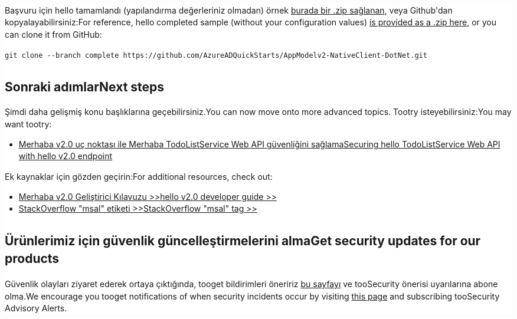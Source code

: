 <span data-ttu-id="bc2de-156">Başvuru için hello tamamlandı (yapılandırma değerleriniz olmadan) örnek [burada bir .zip sağlanan](https://github.com/AzureADQuickStarts/AppModelv2-NativeClient-DotNet/archive/complete.zip), veya Github'dan kopyalayabilirsiniz:</span><span class="sxs-lookup"><span data-stu-id="bc2de-156">For reference, hello completed sample (without your configuration values) [is provided as a .zip here](https://github.com/AzureADQuickStarts/AppModelv2-NativeClient-DotNet/archive/complete.zip), or you can clone it from GitHub:</span></span>

```git clone --branch complete https://github.com/AzureADQuickStarts/AppModelv2-NativeClient-DotNet.git```

## <a name="next-steps"></a><span data-ttu-id="bc2de-157">Sonraki adımlar</span><span class="sxs-lookup"><span data-stu-id="bc2de-157">Next steps</span></span>
<span data-ttu-id="bc2de-158">Şimdi daha gelişmiş konu başlıklarına geçebilirsiniz.</span><span class="sxs-lookup"><span data-stu-id="bc2de-158">You can now move onto more advanced topics.</span></span>  <span data-ttu-id="bc2de-159">Tootry isteyebilirsiniz:</span><span class="sxs-lookup"><span data-stu-id="bc2de-159">You may want tootry:</span></span>

* [<span data-ttu-id="bc2de-160">Merhaba v2.0 uç noktası ile Merhaba TodoListService Web API güvenliğini sağlama</span><span class="sxs-lookup"><span data-stu-id="bc2de-160">Securing hello TodoListService Web API with hello v2.0 endpoint</span></span>](active-directory-v2-devquickstarts-dotnet-api.md)

<span data-ttu-id="bc2de-161">Ek kaynaklar için gözden geçirin:</span><span class="sxs-lookup"><span data-stu-id="bc2de-161">For additional resources, check out:</span></span>  

* [<span data-ttu-id="bc2de-162">Merhaba v2.0 Geliştirici Kılavuzu >></span><span class="sxs-lookup"><span data-stu-id="bc2de-162">hello v2.0 developer guide >></span></span>](active-directory-appmodel-v2-overview.md)
* [<span data-ttu-id="bc2de-163">StackOverflow "msal" etiketi >></span><span class="sxs-lookup"><span data-stu-id="bc2de-163">StackOverflow "msal" tag >></span></span>](http://stackoverflow.com/questions/tagged/msal)

## <a name="get-security-updates-for-our-products"></a><span data-ttu-id="bc2de-164">Ürünlerimiz için güvenlik güncelleştirmelerini alma</span><span class="sxs-lookup"><span data-stu-id="bc2de-164">Get security updates for our products</span></span>
<span data-ttu-id="bc2de-165">Güvenlik olayları ziyaret ederek ortaya çıktığında, tooget bildirimleri öneririz [bu sayfayı](https://technet.microsoft.com/security/dd252948) ve tooSecurity önerisi uyarılarına abone olma.</span><span class="sxs-lookup"><span data-stu-id="bc2de-165">We encourage you tooget notifications of when security incidents occur by visiting [this page](https://technet.microsoft.com/security/dd252948) and subscribing tooSecurity Advisory Alerts.</span></span>

